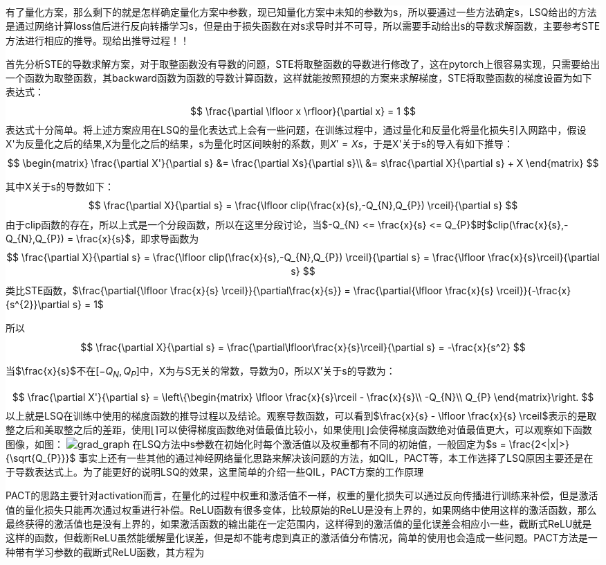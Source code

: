 有了量化方案，那么剩下的就是怎样确定量化方案中参数，现已知量化方案中未知的参数为s，所以要通过一些方法确定s，LSQ给出的方法是通过网络计算loss值后进行反向转播学习s，但是由于损失函数在对s求导时并不可导，所以需要手动给出s的导数求解函数，主要参考STE方法进行相应的推导。现给出推导过程！！

首先分析STE的导数求解方案，对于取整函数没有导数的问题，STE将取整函数的导数进行修改了，这在pytorch上很容易实现，只需要给出一个函数为取整函数，其backward函数为函数的导数计算函数，这样就能按照预想的方案来求解梯度，STE将取整函数的梯度设置为如下表达式：
$$
\frac{\partial \lfloor x \rfloor}{\partial x} = 1
$$
表达式十分简单。将上述方案应用在LSQ的量化表达式上会有一些问题，在训练过程中，通过量化和反量化将量化损失引入网路中，假设X'为反量化之后的结果,X为量化之后的结果，s为量化时区间映射的系数，则$X' = Xs$，于是X'关于s的导入有如下推导：
$$
\begin{matrix}
\frac{\partial X'}{\partial s} &= \frac{\partial Xs}{\partial s}\\
                               &= s\frac{\partial X}{\partial s} + X
\end{matrix}
$$

其中X关于s的导数如下：
$$
\frac{\partial X}{\partial s} = \frac{\lfloor clip(\frac{x}{s},-Q_{N},Q_{P}) \rceil}{\partial s}
$$
由于clip函数的存在，所以上式是一个分段函数，所以在这里分段讨论，当$-Q_{N} <= \frac{x}{s} <= Q_{P}$时$clip(\frac{x}{s},-Q_{N},Q_{P}) = \frac{x}{s}$，即求导函数为
$$
\frac{\partial X}{\partial s} = \frac{\lfloor clip(\frac{x}{s},-Q_{N},Q_{P}) \rceil}{\partial s} = \frac{\lfloor \frac{x}{s}\rceil}{\partial s}
$$
类比STE函数，$\frac{\partial{\lfloor \frac{x}{s} \rceil}}{\partial\frac{x}{s}} = \frac{\partial{\lfloor \frac{x}{s} \rceil}}{-\frac{x}{s^{2}}\partial s} = 1$

所以
$$
\frac{\partial X}{\partial s} = \frac{\partial\lfloor\frac{x}{s}\rceil}{\partial s} = -\frac{x}{s^2}
$$

当$\frac{x}{s}$不在$[-Q_{N},Q_{P}]$中，X为与S无关的常数，导数为0，所以X’关于s的导数为：

$$
\frac{\partial X'}{\partial s} = \left\{\begin{matrix}
 \lfloor \frac{x}{s}\rceil - \frac{x}{s}\\
 -Q_{N}\\
 Q_{P}
\end{matrix}\right.
$$
以上就是LSQ在训练中使用的梯度函数的推导过程以及结论。观察导数函数，可以看到$\frac{x}{s} - \lfloor \frac{x}{s} \rceil$表示的是取整之后和美取整之后的差距，使用$\lfloor\rceil$可以使得梯度函数绝对值最值比较小，如果使用$\lfloor\rfloor$会使得梯度函数绝对值最值更大，可以观察如下函数图像，如图：
![grad_graph](grad_graph.png)
在LSQ方法中s参数在初始化时每个激活值以及权重都有不同的初始值，一般固定为$s = \frac{2<|x|>}{\sqrt{Q_{P}}}$
事实上还有一些其他的通过神经网络量化思路来解决该问题的方法，如QIL，PACT等，本工作选择了LSQ原因主要还是在于导数表达式上。为了能更好的说明LSQ的效果，这里简单的介绍一些QIL，PACT方案的工作原理

PACT的思路主要针对activation而言，在量化的过程中权重和激活值不一样，权重的量化损失可以通过反向传播进行训练来补偿，但是激活值的量化损失只能再次通过权重进行补偿。ReLU函数有很多变体，比较原始的ReLU是没有上界的，如果网络中使用这样的激活函数，那么最终获得的激活值也是没有上界的，如果激活函数的输出能在一定范围内，这样得到的激活值的量化误差会相应小一些，截断式ReLU就是这样的函数，但截断ReLU虽然能缓解量化误差，但是却不能考虑到真正的激活值分布情况，简单的使用也会造成一些问题。PACT方法是一种带有学习参数的截断式ReLU函数，其方程为
